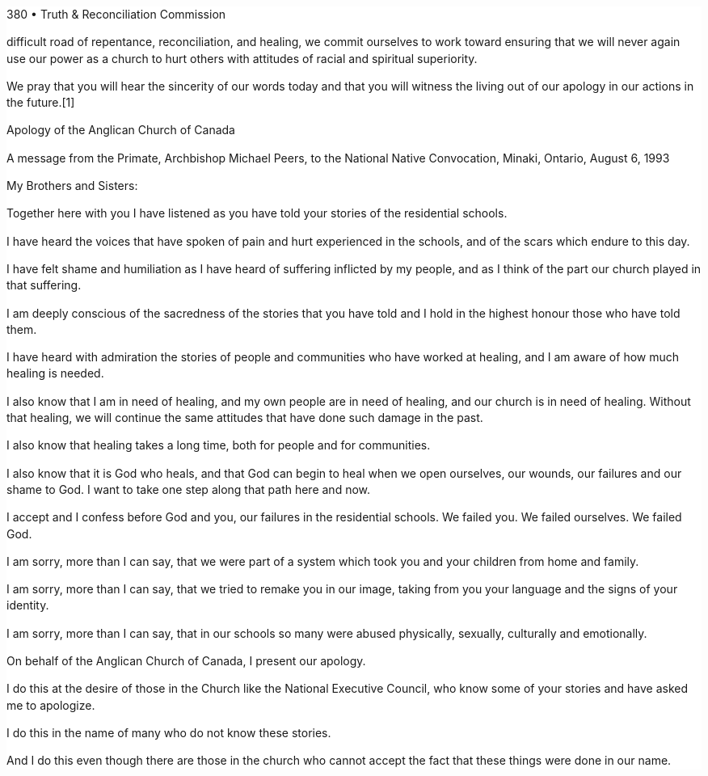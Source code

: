 380 • Truth & Reconciliation Commission

difficult road of repentance, reconciliation, and healing, we commit ourselves to work toward ensuring that we will never again use our power as a church to hurt others with attitudes of racial and spiritual superiority.

We pray that you will hear the sincerity of our words today and that you will witness the living out of our apology in our actions in the future.[1]

Apology of the Anglican Church of Canada

A message from the Primate, Archbishop Michael Peers,
 to the National Native Convocation, Minaki, Ontario, August 6, 1993

My Brothers and Sisters:

Together here with you I have listened as you have told your stories of the residential schools.

I have heard the voices that have spoken of pain and hurt experienced in the schools, and of the scars which endure to this day.

I have felt shame and humiliation as I have heard of suffering inflicted by my people, and as I think of the part our church played in that suffering.

I am deeply conscious of the sacredness of the stories that you have told and I hold in the highest honour those who have told them.

I have heard with admiration the stories of people and communities who have worked at healing, and I am aware of how much healing is needed.

I also know that I am in need of healing, and my own people are in need of healing, and our church is in need of healing. Without that healing, we will continue the same attitudes that have done such damage in the past.

I also know that healing takes a long time, both for people and for communities.

I also know that it is God who heals, and that God can begin to heal when we open ourselves, our wounds, our failures and our shame to God. I want to take one step along that path here and now.

I accept and I confess before God and you, our failures in the residential schools. We failed you. We failed ourselves. We failed God.

I am sorry, more than I can say, that we were part of a system which took you and your children from home and family.

I am sorry, more than I can say, that we tried to remake you in our image, taking from you your language and the signs of your identity.

I am sorry, more than I can say, that in our schools so many were abused physically, sexually, culturally and emotionally.

On behalf of the Anglican Church of Canada, I present our apology.

I do this at the desire of those in the Church like the National Executive Council, who know some of your stories and have asked me to apologize.

I do this in the name of many who do not know these stories.

And I do this even though there are those in the church who cannot accept the fact that these things were done in our name.
